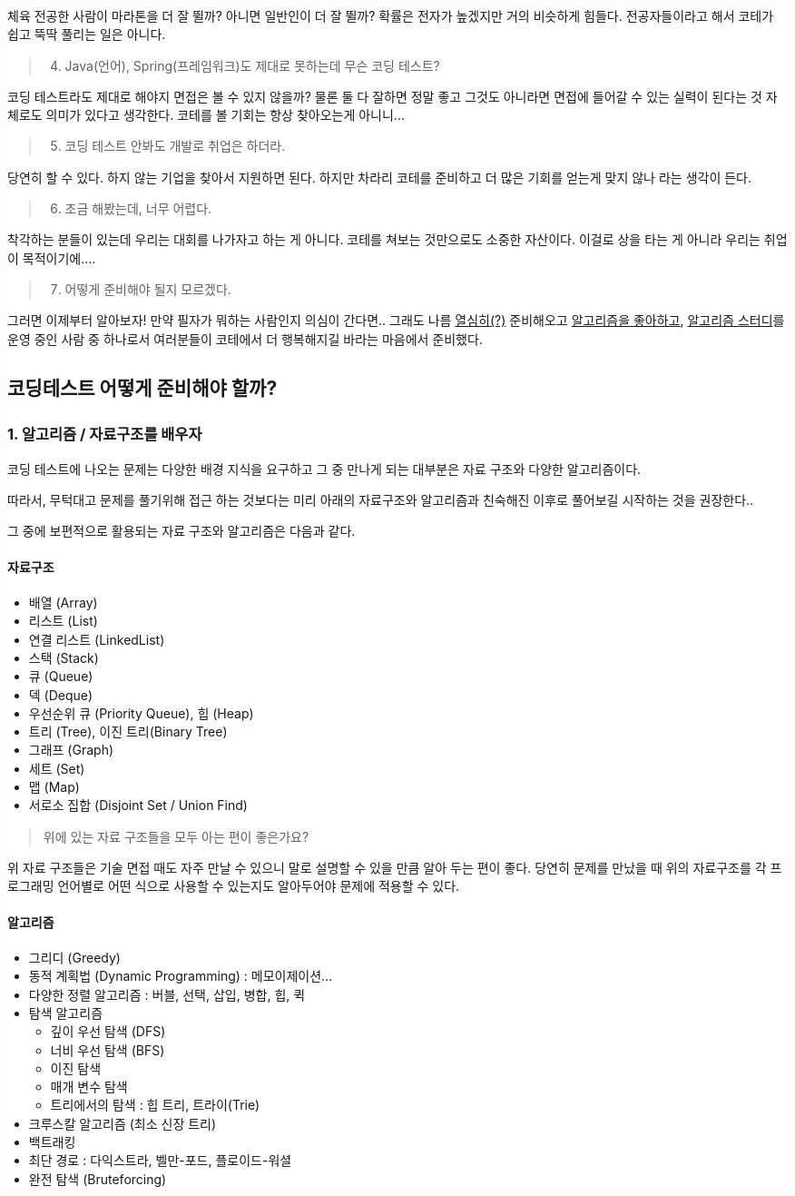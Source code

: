 체육 전공한 사람이 마라톤을 더 잘 뛸까? 아니면 일반인이 더 잘 뛸까? 확률은 전자가 높겠지만 거의 비슷하게 힘들다. 전공자들이라고 해서 코테가 쉽고 뚝딱 풀리는 일은 아니다.
> 4. Java(언어), Spring(프레임워크)도 제대로 못하는데 무슨 코딩 테스트?

코딩 테스트라도 제대로 해야지 면접은 볼 수 있지 않을까? 물론 둘 다 잘하면 정말 좋고 그것도 아니라면 면접에 들어갈 수 있는 실력이 된다는 것 자체로도 의미가 있다고 생각한다. 코테를 볼 기회는 항상 찾아오는게 아니니...
> 5. 코딩 테스트 안봐도 개발로 취업은 하더라.

당연히 할 수 있다. 하지 않는 기업을 찾아서 지원하면 된다. 하지만 차라리 코테를 준비하고 더 많은 기회를 얻는게 맞지 않나 라는 생각이 든다.
>6. 조금 해봤는데, 너무 어렵다.

착각하는 분들이 있는데 우리는 대회를 나가자고 하는 게 아니다. 코테를 쳐보는 것만으로도 소중한 자산이다. 이걸로 상을 타는 게 아니라 우리는 취업이 목적이기에....
>7. 어떻게 준비해야 될지 모르겠다.

그러면 이제부터 알아보자! 만약 필자가 뭐하는 사람인지 의심이 간다면.. 그래도 나름 [열심히(?)](https://solved.ac/profile/hodako97) 준비해오고 [알고리즘을 좋아하고](https://github.com/fingersdanny/PS_note), [알고리즘 스터디](https://github.com/Kernel360-cell1/algorithm-study)를 운영 중인 사람 중 하나로서 여러분들이 코테에서 더 행복해지길 바라는 마음에서 준비했다.

## 코딩테스트 어떻게 준비해야 할까?

### 1. 알고리즘 / 자료구조를 배우자

코딩 테스트에 나오는 문제는 다양한 배경 지식을 요구하고 그 중 만나게 되는 대부분은 자료 구조와 다양한 알고리즘이다.

따라서, 무턱대고 문제를 풀기위해 접근 하는 것보다는 미리 아래의 자료구조와 알고리즘과 친숙해진 이후로 풀어보길 시작하는 것을 권장한다..

그 중에 보편적으로 활용되는 자료 구조와 알고리즘은 다음과 같다.

#### 자료구조
* 배열 (Array)
* 리스트 (List)
* 연결 리스트 (LinkedList)
* 스택 (Stack)
* 큐 (Queue)
* 덱 (Deque)
* 우선순위 큐 (Priority Queue), 힙 (Heap)
* 트리 (Tree), 이진 트리(Binary Tree)
* 그래프 (Graph)
* 세트 (Set)
* 맵 (Map)
* 서로소 집합 (Disjoint Set / Union Find)

> 위에 있는 자료 구조들을 모두 아는 편이 좋은가요?

위 자료 구조들은 기술 면접 때도 자주 만날 수 있으니 말로 설명할 수 있을 만큼 알아 두는 편이 좋다. 당연히 문제를 만났을 때 위의 자료구조를 각 프로그래밍 언어별로 어떤 식으로 사용할 수 있는지도 알아두어야 문제에 적용할 수 있다.

#### 알고리즘
* 그리디 (Greedy)
* 동적 계획법 (Dynamic Programming) : 메모이제이션...
* 다양한 정렬 알고리즘 : 버블, 선택, 삽입, 병합, 힙, 퀵
* 탐색 알고리즘
  * 깊이 우선 탐색 (DFS)
  * 너비 우선 탐색 (BFS)
  * 이진 탐색
  * 매개 변수 탐색
  * 트리에서의 탐색 : 힙 트리, 트라이(Trie)
* 크루스칼 알고리즘 (최소 신장 트리)
* 백트래킹
* 최단 경로 : 다익스트라, 벨만-포드, 플로이드-워셜
* 완전 탐색 (Bruteforcing)
